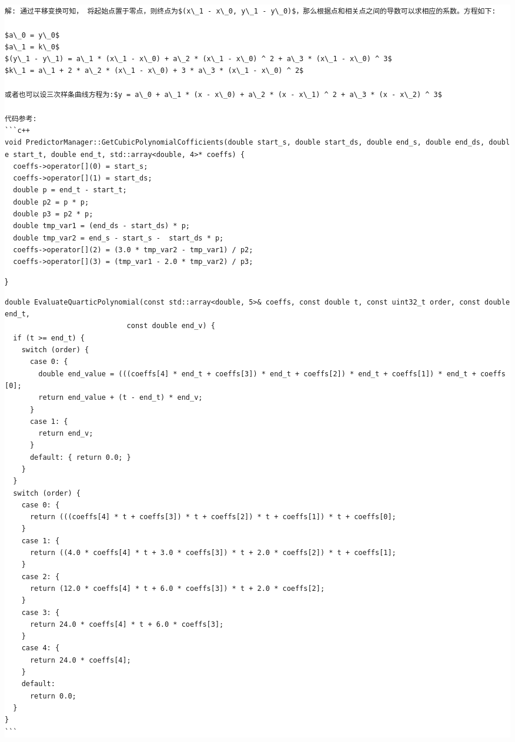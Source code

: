     解: 通过平移变换可知， 将起始点置于零点，则终点为$(x\_1 - x\_0, y\_1 - y\_0)$，那么根据点和相关点之间的导数可以求相应的系数。方程如下:

    $a\_0 = y\_0$
    $a\_1 = k\_0$
    $(y\_1 - y\_1) = a\_1 * (x\_1 - x\_0) + a\_2 * (x\_1 - x\_0) ^ 2 + a\_3 * (x\_1 - x\_0) ^ 3$
    $k\_1 = a\_1 + 2 * a\_2 * (x\_1 - x\_0) + 3 * a\_3 * (x\_1 - x\_0) ^ 2$

    或者也可以设三次样条曲线方程为:$y = a\_0 + a\_1 * (x - x\_0) + a\_2 * (x - x\_1) ^ 2 + a\_3 * (x - x\_2) ^ 3$

    代码参考:
    ```c++
    void PredictorManager::GetCubicPolynomialCofficients(double start_s, double start_ds, double end_s, double end_ds, double start_t, double end_t, std::array<double, 4>* coeffs) {
      coeffs->operator[](0) = start_s;
      coeffs->operator[](1) = start_ds;
      double p = end_t - start_t;
      double p2 = p * p;
      double p3 = p2 * p;
      double tmp_var1 = (end_ds - start_ds) * p;
      double tmp_var2 = end_s - start_s -  start_ds * p;
      coeffs->operator[](2) = (3.0 * tmp_var2 - tmp_var1) / p2;
      coeffs->operator[](3) = (tmp_var1 - 2.0 * tmp_var2) / p3;
   }

    double EvaluateQuarticPolynomial(const std::array<double, 5>& coeffs, const double t, const uint32_t order, const double end_t,
                                 const double end_v) {
      if (t >= end_t) {
        switch (order) {
          case 0: {
            double end_value = (((coeffs[4] * end_t + coeffs[3]) * end_t + coeffs[2]) * end_t + coeffs[1]) * end_t + coeffs[0];
            return end_value + (t - end_t) * end_v;
          }
          case 1: {
            return end_v;
          }
          default: { return 0.0; }
        }
      }
      switch (order) {
        case 0: {
          return (((coeffs[4] * t + coeffs[3]) * t + coeffs[2]) * t + coeffs[1]) * t + coeffs[0];
        }
        case 1: {
          return ((4.0 * coeffs[4] * t + 3.0 * coeffs[3]) * t + 2.0 * coeffs[2]) * t + coeffs[1];
        }
        case 2: {
          return (12.0 * coeffs[4] * t + 6.0 * coeffs[3]) * t + 2.0 * coeffs[2];
        }
        case 3: {
          return 24.0 * coeffs[4] * t + 6.0 * coeffs[3];
        }
        case 4: {
          return 24.0 * coeffs[4];
        }
        default:
          return 0.0;
      }
    }
    ```
